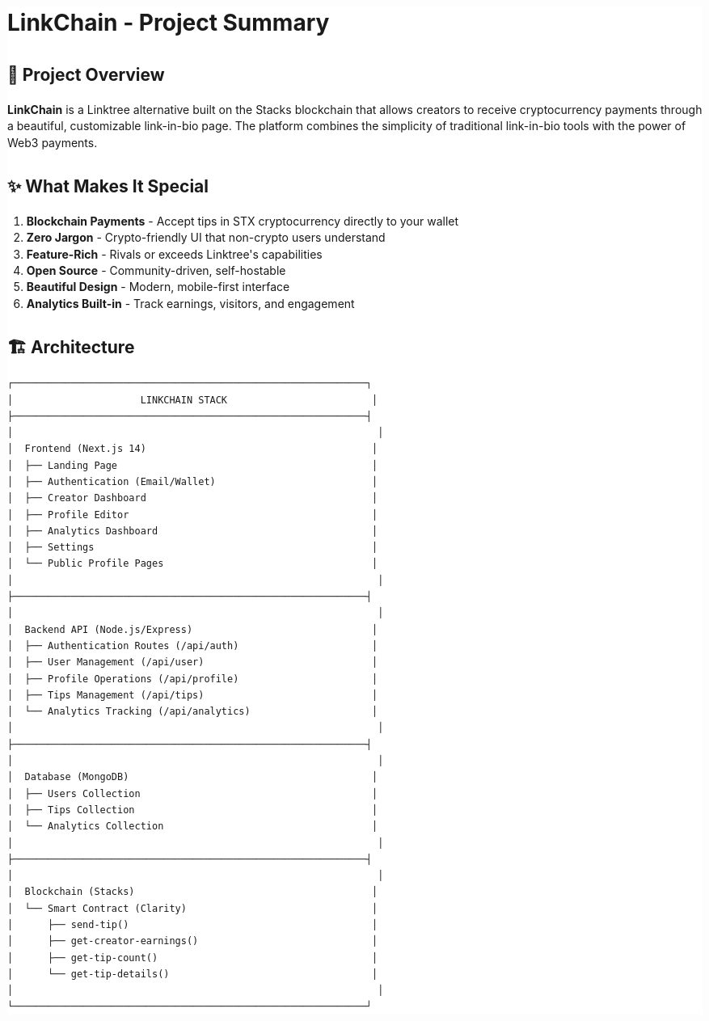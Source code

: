 # LinkChain - Project Summary

## 🎯 Project Overview

**LinkChain** is a Linktree alternative built on the Stacks blockchain that allows creators to receive cryptocurrency payments through a beautiful, customizable link-in-bio page. The platform combines the simplicity of traditional link-in-bio tools with the power of Web3 payments.

## ✨ What Makes It Special

1. **Blockchain Payments** - Accept tips in STX cryptocurrency directly to your wallet
2. **Zero Jargon** - Crypto-friendly UI that non-crypto users understand
3. **Feature-Rich** - Rivals or exceeds Linktree's capabilities
4. **Open Source** - Community-driven, self-hostable
5. **Beautiful Design** - Modern, mobile-first interface
6. **Analytics Built-in** - Track earnings, visitors, and engagement

## 🏗️ Architecture

```
┌─────────────────────────────────────────────────────────────┐
│                      LINKCHAIN STACK                         │
├─────────────────────────────────────────────────────────────┤
│                                                               │
│  Frontend (Next.js 14)                                       │
│  ├── Landing Page                                            │
│  ├── Authentication (Email/Wallet)                           │
│  ├── Creator Dashboard                                       │
│  ├── Profile Editor                                          │
│  ├── Analytics Dashboard                                     │
│  ├── Settings                                                │
│  └── Public Profile Pages                                    │
│                                                               │
├─────────────────────────────────────────────────────────────┤
│                                                               │
│  Backend API (Node.js/Express)                               │
│  ├── Authentication Routes (/api/auth)                       │
│  ├── User Management (/api/user)                             │
│  ├── Profile Operations (/api/profile)                       │
│  ├── Tips Management (/api/tips)                             │
│  └── Analytics Tracking (/api/analytics)                     │
│                                                               │
├─────────────────────────────────────────────────────────────┤
│                                                               │
│  Database (MongoDB)                                          │
│  ├── Users Collection                                        │
│  ├── Tips Collection                                         │
│  └── Analytics Collection                                    │
│                                                               │
├─────────────────────────────────────────────────────────────┤
│                                                               │
│  Blockchain (Stacks)                                         │
│  └── Smart Contract (Clarity)                                │
│      ├── send-tip()                                          │
│      ├── get-creator-earnings()                              │
│      ├── get-tip-count()                                     │
│      └── get-tip-details()                                   │
│                                                               │
└─────────────────────────────────────────────────────────────┘
```
